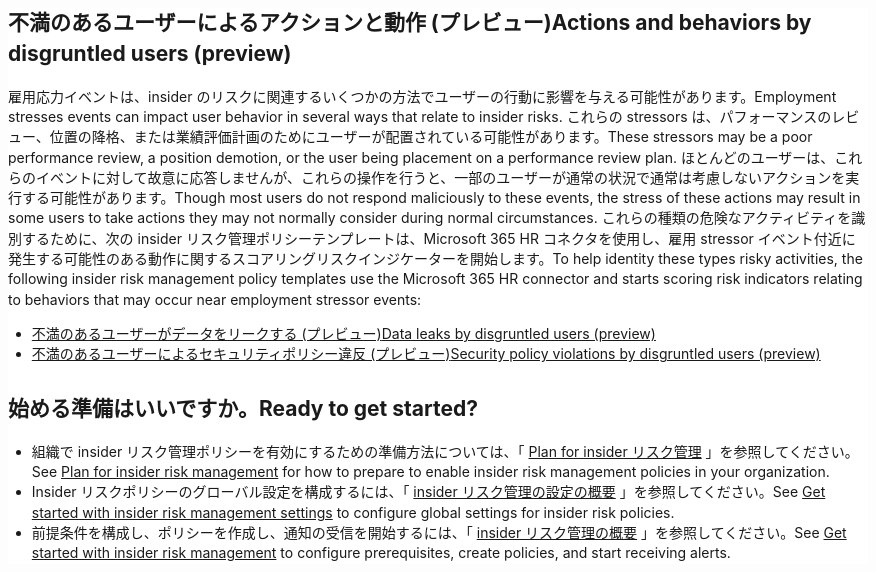 ## <a name="actions-and-behaviors-by-disgruntled-users-preview"></a><span data-ttu-id="a71e9-240">不満のあるユーザーによるアクションと動作 (プレビュー)</span><span class="sxs-lookup"><span data-stu-id="a71e9-240">Actions and behaviors by disgruntled users (preview)</span></span>

<span data-ttu-id="a71e9-241">雇用応力イベントは、insider のリスクに関連するいくつかの方法でユーザーの行動に影響を与える可能性があります。</span><span class="sxs-lookup"><span data-stu-id="a71e9-241">Employment stresses events can impact user behavior in several ways that relate to insider risks.</span></span> <span data-ttu-id="a71e9-242">これらの stressors は、パフォーマンスのレビュー、位置の降格、または業績評価計画のためにユーザーが配置されている可能性があります。</span><span class="sxs-lookup"><span data-stu-id="a71e9-242">These stressors may be a poor performance review, a position demotion, or the user being placement on a performance review plan.</span></span> <span data-ttu-id="a71e9-243">ほとんどのユーザーは、これらのイベントに対して故意に応答しませんが、これらの操作を行うと、一部のユーザーが通常の状況で通常は考慮しないアクションを実行する可能性があります。</span><span class="sxs-lookup"><span data-stu-id="a71e9-243">Though most users do not respond maliciously to these events, the stress of these actions may result in some users to take actions they may not normally consider during normal circumstances.</span></span> <span data-ttu-id="a71e9-244">これらの種類の危険なアクティビティを識別するために、次の insider リスク管理ポリシーテンプレートは、Microsoft 365 HR コネクタを使用し、雇用 stressor イベント付近に発生する可能性のある動作に関するスコアリングリスクインジケーターを開始します。</span><span class="sxs-lookup"><span data-stu-id="a71e9-244">To help identity these types risky activities, the following insider risk management policy templates use the Microsoft 365 HR connector and starts scoring risk indicators relating to behaviors that may occur near employment stressor events:</span></span>

- [<span data-ttu-id="a71e9-245">不満のあるユーザーがデータをリークする (プレビュー)</span><span class="sxs-lookup"><span data-stu-id="a71e9-245">Data leaks by disgruntled users (preview)</span></span>](insider-risk-management-policies.md#data-leaks-by-disgruntled-users-preview)
- [<span data-ttu-id="a71e9-246">不満のあるユーザーによるセキュリティポリシー違反 (プレビュー)</span><span class="sxs-lookup"><span data-stu-id="a71e9-246">Security policy violations by disgruntled users (preview)</span></span>](insider-risk-management-policies.md#security-policy-violations-by-disgruntled-users-preview)

## <a name="ready-to-get-started"></a><span data-ttu-id="a71e9-247">始める準備はいいですか。</span><span class="sxs-lookup"><span data-stu-id="a71e9-247">Ready to get started?</span></span>

- <span data-ttu-id="a71e9-248">組織で insider リスク管理ポリシーを有効にするための準備方法については、「 [Plan for insider リスク管理](insider-risk-management-plan.md) 」を参照してください。</span><span class="sxs-lookup"><span data-stu-id="a71e9-248">See [Plan for insider risk management](insider-risk-management-plan.md) for how to prepare to enable insider risk management policies in your organization.</span></span>
- <span data-ttu-id="a71e9-249">Insider リスクポリシーのグローバル設定を構成するには、「 [insider リスク管理の設定の概要](insider-risk-management-settings.md) 」を参照してください。</span><span class="sxs-lookup"><span data-stu-id="a71e9-249">See [Get started with insider risk management settings](insider-risk-management-settings.md) to configure global settings for insider risk policies.</span></span>
- <span data-ttu-id="a71e9-250">前提条件を構成し、ポリシーを作成し、通知の受信を開始するには、「 [insider リスク管理の概要](insider-risk-management-configure.md) 」を参照してください。</span><span class="sxs-lookup"><span data-stu-id="a71e9-250">See [Get started with insider risk management](insider-risk-management-configure.md) to configure prerequisites, create policies, and start receiving alerts.</span></span>
